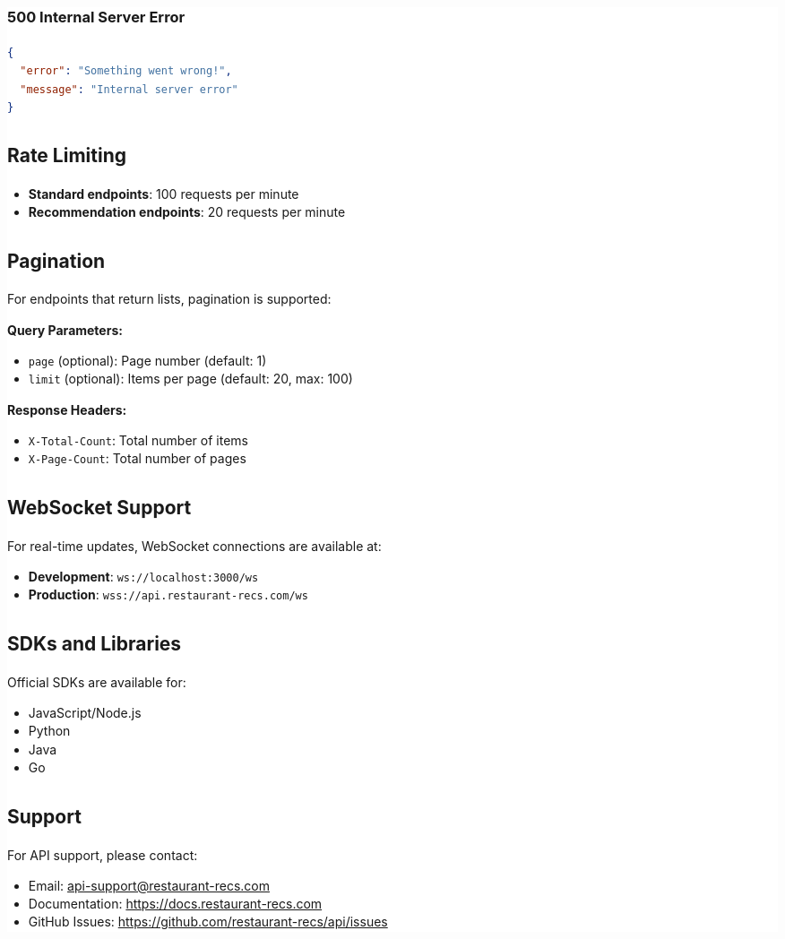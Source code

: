 ### 500 Internal Server Error
```json
{
  "error": "Something went wrong!",
  "message": "Internal server error"
}
```

## Rate Limiting

- **Standard endpoints**: 100 requests per minute
- **Recommendation endpoints**: 20 requests per minute

## Pagination

For endpoints that return lists, pagination is supported:

**Query Parameters:**
- `page` (optional): Page number (default: 1)
- `limit` (optional): Items per page (default: 20, max: 100)

**Response Headers:**
- `X-Total-Count`: Total number of items
- `X-Page-Count`: Total number of pages

## WebSocket Support

For real-time updates, WebSocket connections are available at:

- **Development**: `ws://localhost:3000/ws`
- **Production**: `wss://api.restaurant-recs.com/ws`

## SDKs and Libraries

Official SDKs are available for:
- JavaScript/Node.js
- Python
- Java
- Go

## Support

For API support, please contact:
- Email: api-support@restaurant-recs.com
- Documentation: https://docs.restaurant-recs.com
- GitHub Issues: https://github.com/restaurant-recs/api/issues

